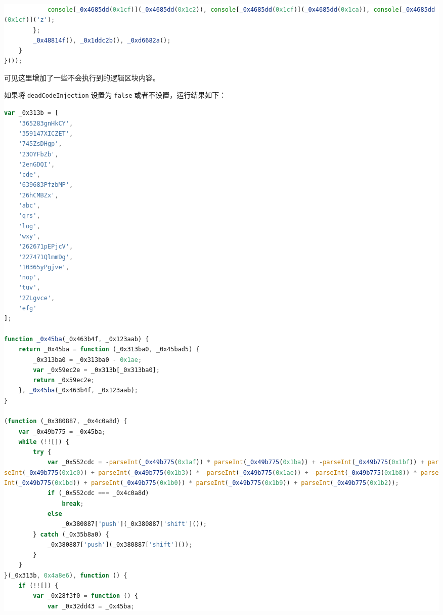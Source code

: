 ```javascript
            console[_0x4685dd(0x1cf)](_0x4685dd(0x1c2)), console[_0x4685dd(0x1cf)](_0x4685dd(0x1ca)), console[_0x4685dd(0x1cf)]('z');
        };
        _0x48814f(), _0x1ddc2b(), _0xd6682a();
    }
}());
```

可见这里增加了一些不会执行到的逻辑区块内容。

如果将 ```deadCodeInjection``` 设置为 ```false``` 或者不设置，运行结果如下：

```javascript
var _0x313b = [
    '365283gnHkCY',
    '359147XICZET',
    '745ZsDHgp',
    '23OYFbZb',
    '2enGDQI',
    'cde',
    '639683PfzbMP',
    '26hCMBZx',
    'abc',
    'qrs',
    'log',
    'wxy',
    '262671pEPjcV',
    '227471QlmmDg',
    '10365yPgjve',
    'nop',
    'tuv',
    '2ZLgvce',
    'efg'
];

function _0x45ba(_0x463b4f, _0x123aab) {
    return _0x45ba = function (_0x313ba0, _0x45bad5) {
        _0x313ba0 = _0x313ba0 - 0x1ae;
        var _0x59ec2e = _0x313b[_0x313ba0];
        return _0x59ec2e;
    }, _0x45ba(_0x463b4f, _0x123aab);
}

(function (_0x380887, _0x4c0a8d) {
    var _0x49b775 = _0x45ba;
    while (!![]) {
        try {
            var _0x552cdc = -parseInt(_0x49b775(0x1af)) * parseInt(_0x49b775(0x1ba)) + -parseInt(_0x49b775(0x1bf)) + parseInt(_0x49b775(0x1c0)) + parseInt(_0x49b775(0x1b3)) * -parseInt(_0x49b775(0x1ae)) + -parseInt(_0x49b775(0x1b8)) * parseInt(_0x49b775(0x1bd)) + parseInt(_0x49b775(0x1b0)) * parseInt(_0x49b775(0x1b9)) + parseInt(_0x49b775(0x1b2));
            if (_0x552cdc === _0x4c0a8d)
                break;
            else
                _0x380887['push'](_0x380887['shift']());
        } catch (_0x35b8a0) {
            _0x380887['push'](_0x380887['shift']());
        }
    }
}(_0x313b, 0x4a8e6), function () {
    if (!![]) {
        var _0x28f3f0 = function () {
            var _0x32dd43 = _0x45ba;
```